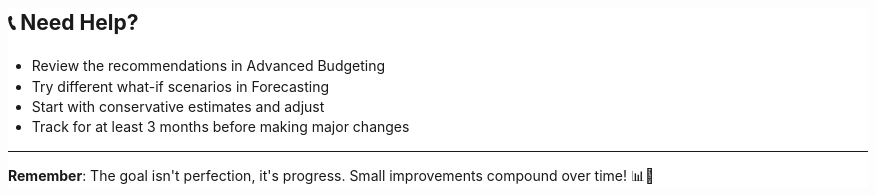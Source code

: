 
## 📞 Need Help?

- Review the recommendations in Advanced Budgeting
- Try different what-if scenarios in Forecasting
- Start with conservative estimates and adjust
- Track for at least 3 months before making major changes

---

**Remember**: The goal isn't perfection, it's progress. Small improvements compound over time! 📊💪
